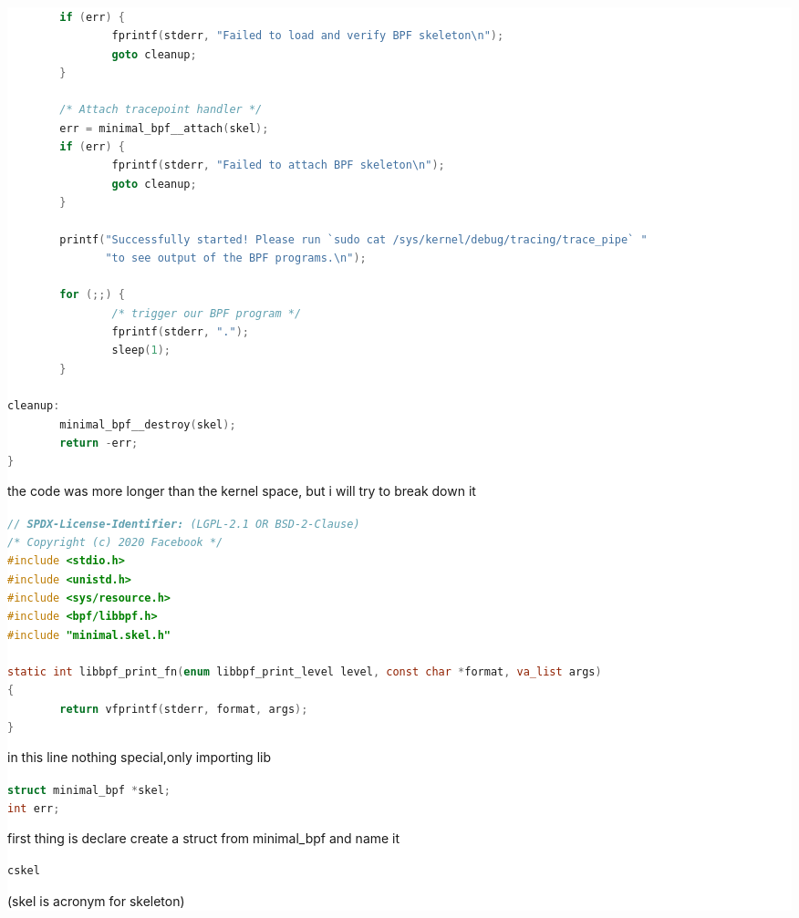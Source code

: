 ```c
        if (err) {
                fprintf(stderr, "Failed to load and verify BPF skeleton\n");
                goto cleanup;
        }

        /* Attach tracepoint handler */
        err = minimal_bpf__attach(skel);
        if (err) {
                fprintf(stderr, "Failed to attach BPF skeleton\n");
                goto cleanup;
        }

        printf("Successfully started! Please run `sudo cat /sys/kernel/debug/tracing/trace_pipe` "
               "to see output of the BPF programs.\n");

        for (;;) {
                /* trigger our BPF program */
                fprintf(stderr, ".");
                sleep(1);
        }

cleanup:
        minimal_bpf__destroy(skel);
        return -err;
}
```

the code was more longer than the kernel space, but i will try to break down it 

```c
// SPDX-License-Identifier: (LGPL-2.1 OR BSD-2-Clause)
/* Copyright (c) 2020 Facebook */
#include <stdio.h>
#include <unistd.h>
#include <sys/resource.h>
#include <bpf/libbpf.h>
#include "minimal.skel.h"

static int libbpf_print_fn(enum libbpf_print_level level, const char *format, va_list args)
{
        return vfprintf(stderr, format, args);
}
```
in this line nothing special,only importing lib

```c
struct minimal_bpf *skel;
int err;
```
first thing is declare create a struct from minimal_bpf and name it 

```c
cskel
```
(skel is acronym for skeleton)
